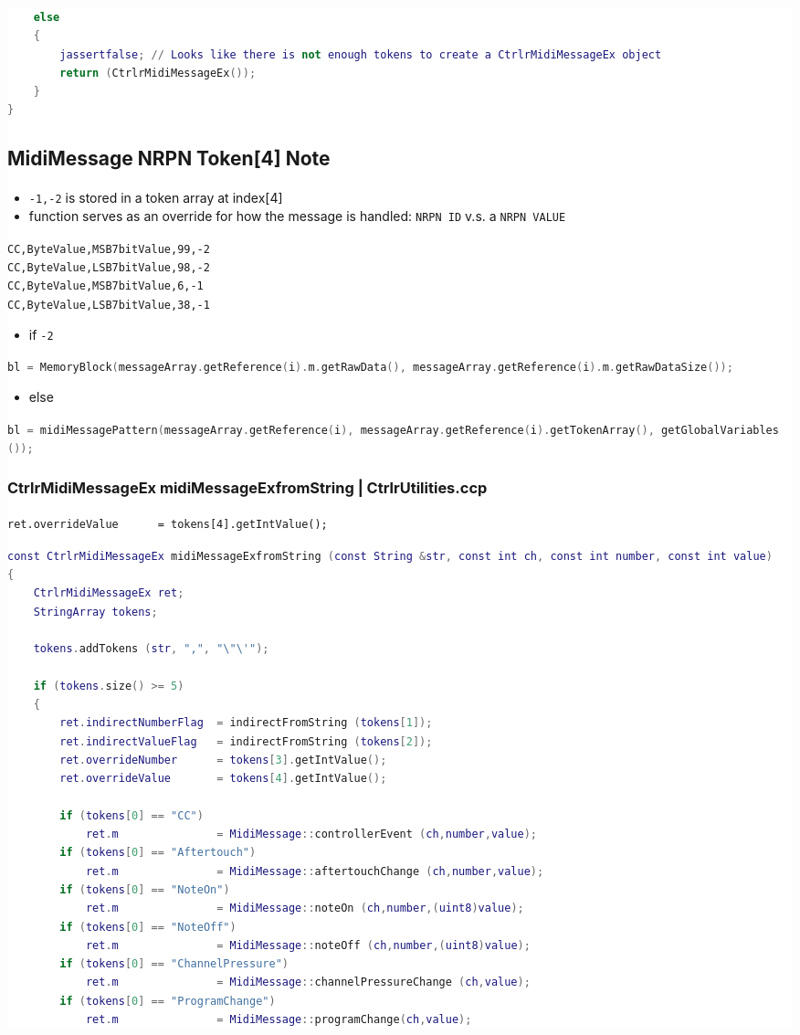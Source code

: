 ```lua
	else
	{
	    jassertfalse; // Looks like there is not enough tokens to create a CtrlrMidiMessageEx object
		return (CtrlrMidiMessageEx());
	}
}
```



## MidiMessage NRPN Token[4] Note

- `-1,-2` is stored in a token array at index[4]
- function serves as an override for how the message is handled: `NRPN ID` v.s. a `NRPN VALUE`
```
CC,ByteValue,MSB7bitValue,99,-2
CC,ByteValue,LSB7bitValue,98,-2
CC,ByteValue,MSB7bitValue,6,-1
CC,ByteValue,LSB7bitValue,38,-1
```

  - if `-2`
```cpp
bl = MemoryBlock(messageArray.getReference(i).m.getRawData(), messageArray.getReference(i).m.getRawDataSize());
```
  - else
```cpp
bl = midiMessagePattern(messageArray.getReference(i), messageArray.getReference(i).getTokenArray(), getGlobalVariables());
```

### CtrlrMidiMessageEx midiMessageExfromString | CtrlrUtilities.ccp

`ret.overrideValue		= tokens[4].getIntValue();`

```lua
const CtrlrMidiMessageEx midiMessageExfromString (const String &str, const int ch, const int number, const int value)
{
	CtrlrMidiMessageEx ret;
	StringArray tokens;

	tokens.addTokens (str, ",", "\"\'");

	if (tokens.size() >= 5)
	{
		ret.indirectNumberFlag	= indirectFromString (tokens[1]);
		ret.indirectValueFlag	= indirectFromString (tokens[2]);
		ret.overrideNumber		= tokens[3].getIntValue();
		ret.overrideValue		= tokens[4].getIntValue();

		if (tokens[0] == "CC")
			ret.m				= MidiMessage::controllerEvent (ch,number,value);
		if (tokens[0] == "Aftertouch")
			ret.m				= MidiMessage::aftertouchChange (ch,number,value);
		if (tokens[0] == "NoteOn")
			ret.m				= MidiMessage::noteOn (ch,number,(uint8)value);
		if (tokens[0] == "NoteOff")
			ret.m				= MidiMessage::noteOff (ch,number,(uint8)value);
		if (tokens[0] == "ChannelPressure")
			ret.m				= MidiMessage::channelPressureChange (ch,value);
		if (tokens[0] == "ProgramChange")
			ret.m				= MidiMessage::programChange(ch,value);
```